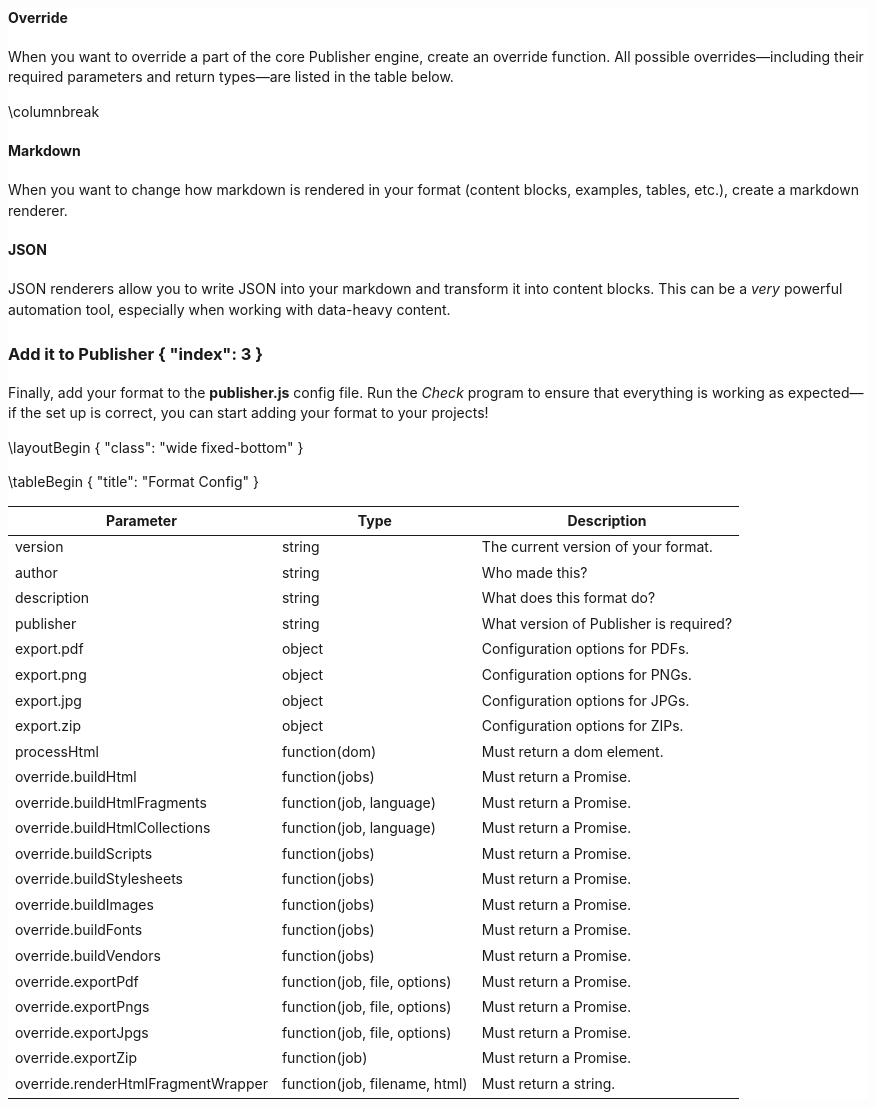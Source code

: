 #### Override

When you want to override a part of the core Publisher engine, create an override function. All possible overrides—including their required parameters and return types—are listed in the table below.

\columnbreak

#### Markdown

When you want to change how markdown is rendered in your format (content blocks, examples, tables, etc.), create a markdown renderer.

#### JSON

JSON renderers allow you to write JSON into your markdown and transform it into content blocks. This can be a _very_ powerful automation tool, especially when working with data-heavy content.

### Add it to Publisher { "index": 3 }

Finally, add your format to the **publisher.js** config file. Run the _Check_ program to ensure that everything is working as expected—if the set up is correct, you can start adding your format to your projects!

\layoutBegin { "class": "wide fixed-bottom" }

\tableBegin { "title": "Format Config" }

|Parameter|Type|Description|
|---|---|---|
|version|string|The current version of your format.|
|author|string|Who made this?|
|description|string|What does this format do?|
|publisher|string|What version of Publisher is required?|
|export.pdf|object|Configuration options for PDFs.|
|export.png|object|Configuration options for PNGs.|
|export.jpg|object|Configuration options for JPGs.|
|export.zip|object|Configuration options for ZIPs.|
|processHtml|function(dom)|Must return a dom element.|
|override.buildHtml|function(jobs)|Must return a Promise.|
|override.buildHtmlFragments|function(job, language)|Must return a Promise.|
|override.buildHtmlCollections|function(job, language)|Must return a Promise.|
|override.buildScripts|function(jobs)|Must return a Promise.|
|override.buildStylesheets|function(jobs)|Must return a Promise.|
|override.buildImages|function(jobs)|Must return a Promise.|
|override.buildFonts|function(jobs)|Must return a Promise.|
|override.buildVendors|function(jobs)|Must return a Promise.|
|override.exportPdf|function(job, file, options)|Must return a Promise.|
|override.exportPngs|function(job, file, options)|Must return a Promise.|
|override.exportJpgs|function(job, file, options)|Must return a Promise.|
|override.exportZip|function(job)|Must return a Promise.|
|override.renderHtmlFragmentWrapper|function(job, filename, html)|Must return a string.|